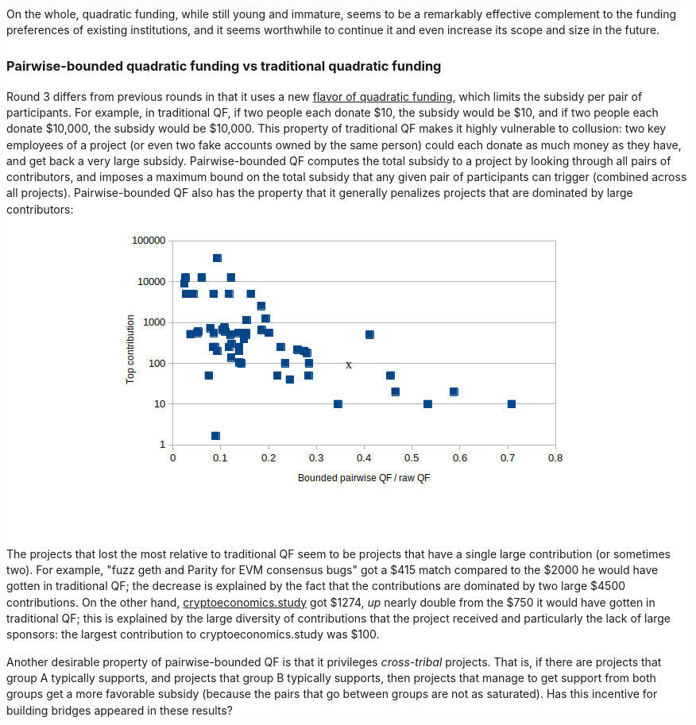 On the whole, quadratic funding, while still young and immature, seems to be a remarkably effective complement to the funding preferences of existing institutions, and it seems worthwhile to continue it and even increase its scope and size in the future.

### Pairwise-bounded quadratic funding vs traditional quadratic funding

Round 3 differs from previous rounds in that it uses a new [flavor of quadratic funding](https://ethresear.ch/t/pairwise-coordination-subsidies-a-new-quadratic-funding-design/5553), which limits the subsidy per pair of participants. For example, in traditional QF, if two people each donate $10, the subsidy would be $10, and if two people each donate $10,000, the subsidy would be $10,000. This property of traditional QF makes it highly vulnerable to collusion: two key employees of a project (or even two fake accounts owned by the same person) could each donate as much money as they have, and get back a very large subsidy. Pairwise-bounded QF computes the total subsidy to a project by looking through all pairs of contributors, and imposes a maximum bound on the total subsidy that any given pair of participants can trigger (combined across all projects). Pairwise-bounded QF also has the property that it generally penalizes projects that are dominated by large contributors:

<center><img src="/images/gitcoin-files/chart2.png" /></center><br><br>

The projects that lost the most relative to traditional QF seem to be projects that have a single large contribution (or sometimes two). For example, "fuzz geth and Parity for EVM consensus bugs" got a $415 match compared to the $2000 he would have gotten in traditional QF; the decrease is explained by the fact that the contributions are dominated by two large $4500 contributions. On the other hand, [cryptoeconomics.study](http://cryptoeconomics.study) got $1274, _up_ nearly double from the $750 it would have gotten in traditional QF; this is explained by the large diversity of contributions that the project received and particularly the lack of large sponsors: the largest contribution to cryptoeconomics.study was $100.

Another desirable property of pairwise-bounded QF is that it privileges _cross-tribal_ projects. That is, if there are projects that group A typically supports, and projects that group B typically supports, then projects that manage to get support from both groups get a more favorable subsidy (because the pairs that go between groups are not as saturated). Has this incentive for building bridges appeared in these results?
